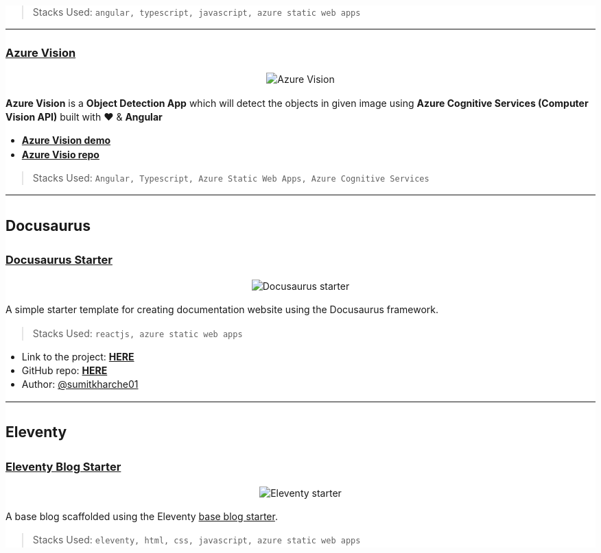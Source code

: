 > Stacks Used: `angular, typescript, javascript, azure static web apps`

---

### **[Azure Vision](https://delightful-flower-09099960f.azurestaticapps.net)**

<p align="center">
  <img src="./media/azure_vision.gif" alt="Azure Vision" width="100%">
</p>

**Azure Vision** is a **Object Detection App** which will detect the objects in given image using **Azure Cognitive Services (Computer Vision API)** built with ❤️ & **Angular**

- **[Azure Vision demo](https://delightful-flower-09099960f.azurestaticapps.net)**
- **[Azure Visio repo](https://github.com/banujan6/azure-cognitive-service-computer-vision)**

> Stacks Used: `Angular, Typescript, Azure Static Web Apps, Azure Cognitive Services`

---

## Docusaurus

### **[Docusaurus Starter](https://ambitious-pebble-02b2d3010.azurestaticapps.net/)**

<p align="center">
  <img src="./media/docusaurus-starter.PNG" alt="Docusaurus starter" width="100%">
</p>

A simple starter template for creating documentation website using the Docusaurus framework.

> Stacks Used: `reactjs, azure static web apps`

- Link to the project: **[HERE](https://ambitious-pebble-02b2d3010.azurestaticapps.net/)**
- GitHub repo: **[HERE](https://github.com/sumitkharche/docusaurus-swa-app)**
- Author: [@sumitkharche01](https://twitter.com/sumitkharche01)

---

## Eleventy

### **[Eleventy Blog Starter](https://zealous-wave-0ec9a1203.azurestaticapps.net/)**

<p align="center">
  <img src="./media/11ty.png" alt="Eleventy starter" width="100%">
</p>

A base blog scaffolded using the Eleventy [base blog starter](https://github.com/11ty/eleventy-base-blog).

> Stacks Used: `eleventy, html, css, javascript, azure static web apps`
